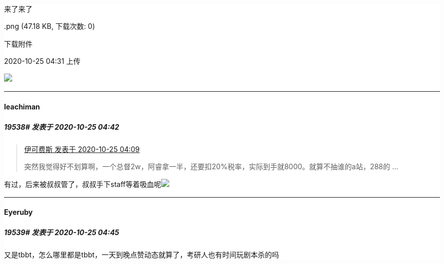
来了来了






.png
(47.18 KB, 下载次数: 0)




下载附件


2020-10-25 04:31 上传









<img src="https://img.saraba1st.com/forum/202010/25/043120he52z2yw7xfmx3z2.png" referrerpolicy="no-referrer">












-----

####  leachiman  
##### 19538#       发表于 2020-10-25 04:42



<blockquote><a href="httphttps://bbs.saraba1st.com/2b/forum.php?mod=redirect&amp;goto=findpost&amp;pid=49160223&amp;ptid=1963398" target="_blank">伊可费斯 发表于 2020-10-25 04:09</a>

突然我觉得好不划算啊，一个总督2w，阿睿拿一半，还要扣20%税率，实际到手就8000。就算不抽谁的a站，288的 ...</blockquote>
有过，后来被叔叔管了，叔叔手下staff等着吸血呢<img src="https://static.saraba1st.com/image/smiley/face2017/220.png" referrerpolicy="no-referrer">







-----

####  Eyeruby  
##### 19539#       发表于 2020-10-25 04:45




又是tbbt，怎么哪里都是tbbt，一天到晚点赞动态就算了，考研人也有时间玩剧本杀的吗




